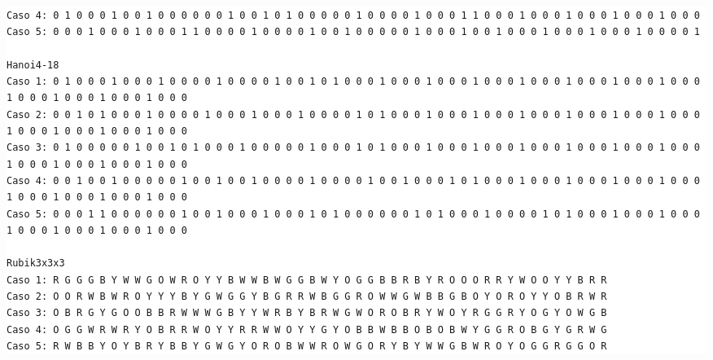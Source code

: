 ```
Caso 4: 0 1 0 0 0 1 0 0 1 0 0 0 0 0 0 1 0 0 1 0 1 0 0 0 0 0 1 0 0 0 0 1 0 0 0 1 1 0 0 0 1 0 0 0 1 0 0 0 1 0 0 0 1 0 0 0
Caso 5: 0 0 0 1 0 0 0 1 0 0 0 1 1 0 0 0 0 1 0 0 0 0 1 0 0 1 0 0 0 0 0 1 0 0 0 1 0 0 1 0 0 0 1 0 0 0 1 0 0 0 1 0 0 0 0 1

Hanoi4-18
Caso 1: 0 1 0 0 0 1 0 0 0 1 0 0 0 0 1 0 0 0 0 1 0 0 1 0 1 0 0 0 1 0 0 0 1 0 0 0 1 0 0 0 1 0 0 0 1 0 0 0 1 0 0 0 1 0 0 0 1 0 0 0 1 0 0 0 1 0 0 0 1 0 0 0
Caso 2: 0 0 1 0 1 0 0 0 1 0 0 0 0 1 0 0 0 1 0 0 0 1 0 0 0 0 1 0 1 0 0 0 1 0 0 0 1 0 0 0 1 0 0 0 1 0 0 0 1 0 0 0 1 0 0 0 1 0 0 0 1 0 0 0 1 0 0 0 1 0 0 0
Caso 3: 0 1 0 0 0 0 0 1 0 0 1 0 1 0 0 0 1 0 0 0 0 0 1 0 0 0 1 0 1 0 0 0 1 0 0 0 1 0 0 0 1 0 0 0 1 0 0 0 1 0 0 0 1 0 0 0 1 0 0 0 1 0 0 0 1 0 0 0 1 0 0 0
Caso 4: 0 0 1 0 0 1 0 0 0 0 0 1 0 0 1 0 0 1 0 0 0 0 1 0 0 0 0 1 0 0 1 0 0 0 1 0 1 0 0 0 1 0 0 0 1 0 0 0 1 0 0 0 1 0 0 0 1 0 0 0 1 0 0 0 1 0 0 0 1 0 0 0
Caso 5: 0 0 0 1 1 0 0 0 0 0 0 1 0 0 1 0 0 0 1 0 0 0 1 0 1 0 0 0 0 0 0 1 0 1 0 0 0 1 0 0 0 0 1 0 1 0 0 0 1 0 0 0 1 0 0 0 1 0 0 0 1 0 0 0 1 0 0 0 1 0 0 0

Rubik3x3x3
Caso 1: R G G G B Y W W G O W R O Y Y B W W B W G G B W Y O G G B B R B Y R O O O R R Y W O O Y Y B R R 
Caso 2: O O R W B W R O Y Y Y B Y G W G G Y B G R R W B G G R O W W G W B B G B O Y O R O Y Y O B R W R
Caso 3: O B R G Y G O O B B R W W W G B Y Y W R B Y B R W G W O R O B R Y W O Y R G G R Y O G Y O W G B
Caso 4: O G G W R W R Y O B R R W O Y Y R R W W O Y Y G Y O B B W B B O B O B W Y G G R O B G Y G R W G
Caso 5: R W B B Y O Y B R Y B B Y G W G Y O R O B W W R O W G O R Y B Y W W G B W R O Y O G G R G G O R
```